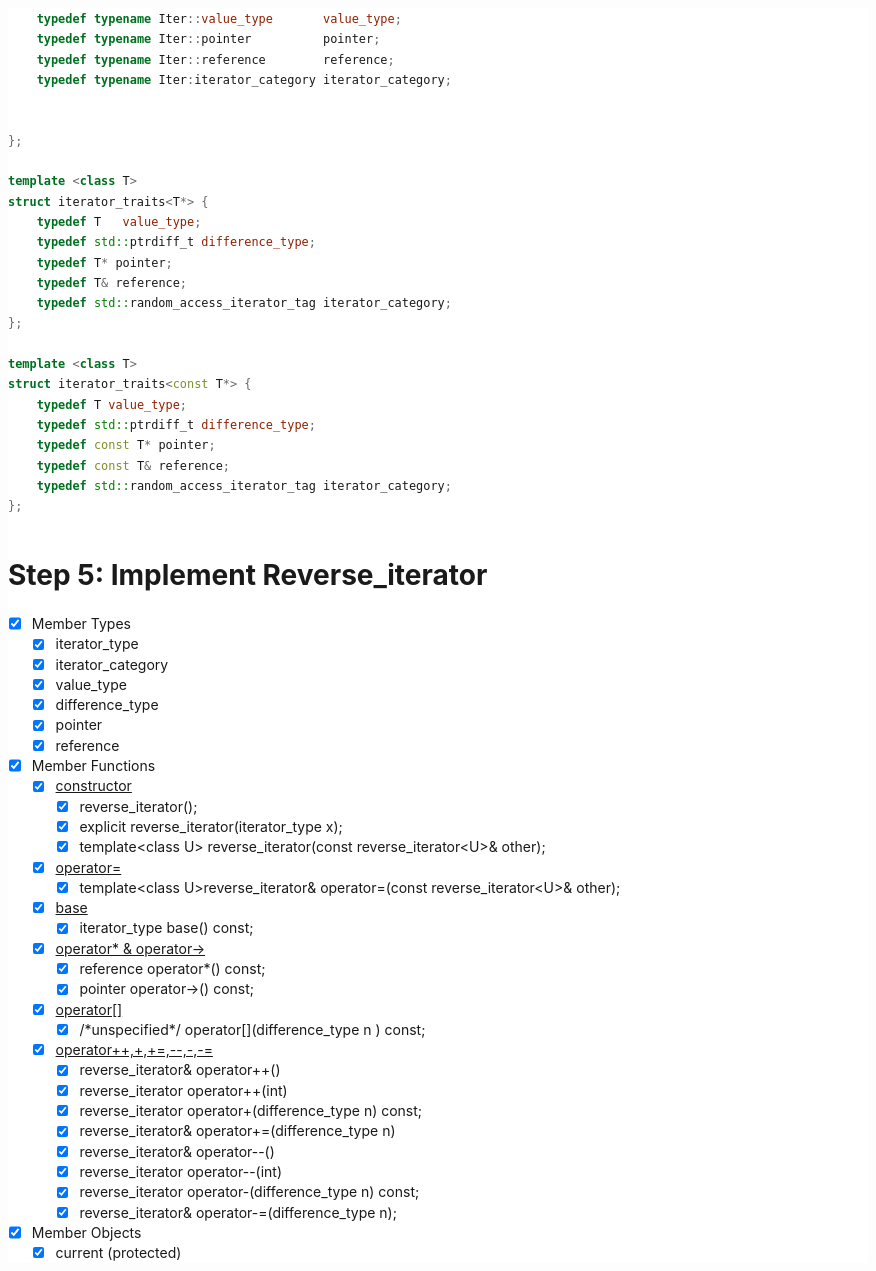 ```c++
	typedef typename Iter::value_type		value_type;
	typedef typename Iter::pointer			pointer;
	typedef typename Iter::reference		reference;
	typedef typename Iter:iterator_category	iterator_category;


};

template <class T>
struct iterator_traits<T*> {
	typedef T	value_type;
	typedef std::ptrdiff_t difference_type;
	typedef T* pointer;
	typedef T& reference;
	typedef std::random_access_iterator_tag iterator_category;
};

template <class T>
struct iterator_traits<const T*> {
	typedef T value_type;
	typedef std::ptrdiff_t difference_type;
	typedef const T* pointer;
	typedef const T& reference;
	typedef std::random_access_iterator_tag iterator_category;
};
```
# Step 5: Implement Reverse_iterator
- [X] Member Types
	- [X] iterator_type
	- [X] iterator_category
	- [X] value_type
	- [X] difference_type
	- [X] pointer
	- [X] reference
- [X] Member Functions
	- [X] [constructor](https://en.cppreference.com/w/cpp/iterator/reverse_iterator/reverse_iterator)
		- [X] reverse_iterator();
		- [X] explicit reverse_iterator(iterator_type x);
		- [X] template\<class U\> reverse_iterator(const reverse_iterator\<U\>& other);
	- [X] [operator=](https://en.cppreference.com/w/cpp/iterator/reverse_iterator/operator%3D)
		- [X] template\<class U\>reverse_iterator& operator=(const reverse_iterator\<U\>& other);
	- [X] [base](https://en.cppreference.com/w/cpp/iterator/reverse_iterator/base)
		- [X] iterator_type base() const;
	- [X] [operator* & operator->](https://en.cppreference.com/w/cpp/iterator/reverse_iterator/operator*)
		- [X] reference operator*() const;
		- [X] pointer operator->() const;
	- [X] [operator[]](https://en.cppreference.com/w/cpp/iterator/reverse_iterator/operator_at)
		- [X] /\*unspecified\*/ operator[](difference_type n ) const;
	- [X] [operator++,+,+=,--,-,-=](https://en.cppreference.com/w/cpp/iterator/reverse_iterator/operator_arith)
		- [X] reverse_iterator& operator++()
		- [X] reverse_iterator operator++(int)
		- [X] reverse_iterator operator+(difference_type n) const;
		- [X] reverse_iterator& operator+=(difference_type n)
		- [X] reverse_iterator& operator--()
		- [X] reverse_iterator operator--(int)
		- [X] reverse_iterator operator-(difference_type n) const;
		- [X] reverse_iterator& operator-=(difference_type n);
- [X] Member Objects
	- [X] current (protected)